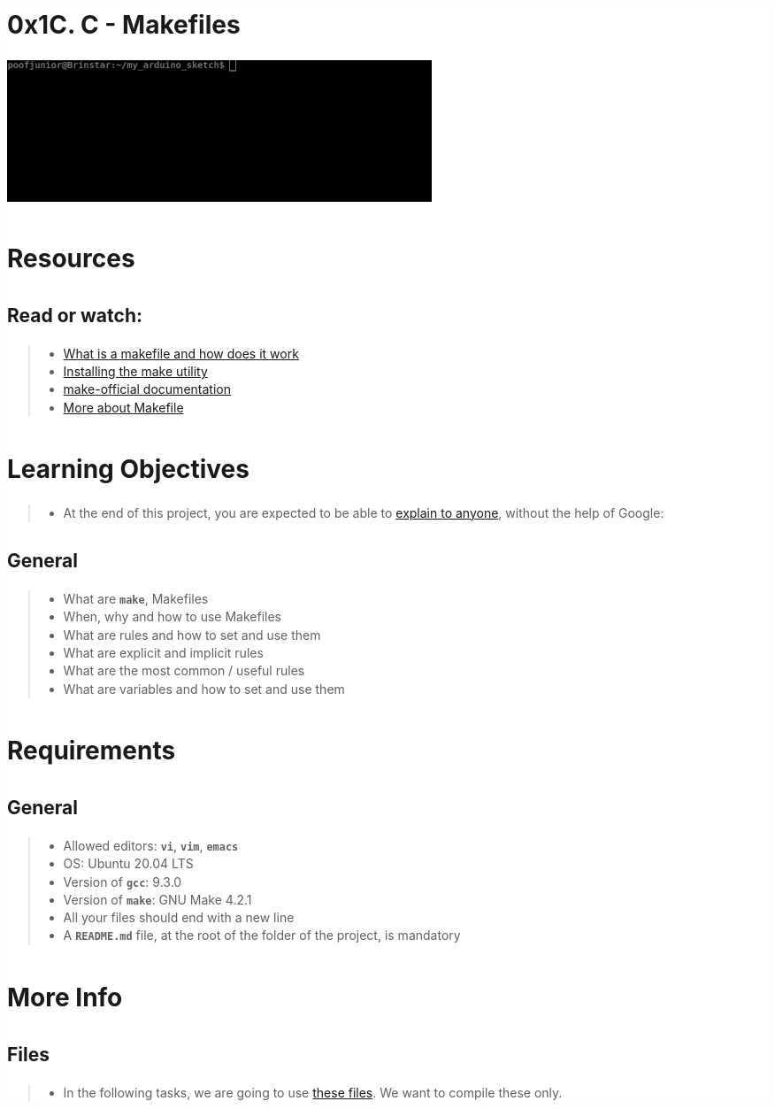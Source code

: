 # 0x1C. C - Makefiles

![2](/Concepts/img/giphy-2.gif)

# Resources
## Read or watch:
> * [What is a makefile and how does it work](https://opensource.com/article/18/8/what-how-makefile)
> * [Installing the make utility](https://www.geeksforgeeks.org/how-to-install-make-on-ubuntu/)
> * [make-official documentation](https://www.gnu.org/software/make/manual/html_node/)
> * [More about Makefile](https://www.google.com/search?q=makefile)

# Learning Objectives
> * At the end of this project, you are expected to be able to [explain to anyone](https://fs.blog/feynman-learning-technique/), without the help of Google:

## General
> * What are **`make`**, Makefiles
> * When, why and how to use Makefiles
> * What are rules and how to set and use them
> * What are explicit and implicit rules
> * What are the most common / useful rules
> * What are variables and how to set and use them

# Requirements
## General
> * Allowed editors: **`vi`**, **`vim`**, **`emacs`**
> * OS: Ubuntu 20.04 LTS
> * Version of **`gcc`**: 9.3.0
> * Version of **`make`**: GNU Make 4.2.1
> * All your files should end with a new line
> * A **`README.md`** file, at the root of the folder of the project, is mandatory

# More Info
## Files
> * In the following tasks, we are going to use [these files](). We want to compile these only.

